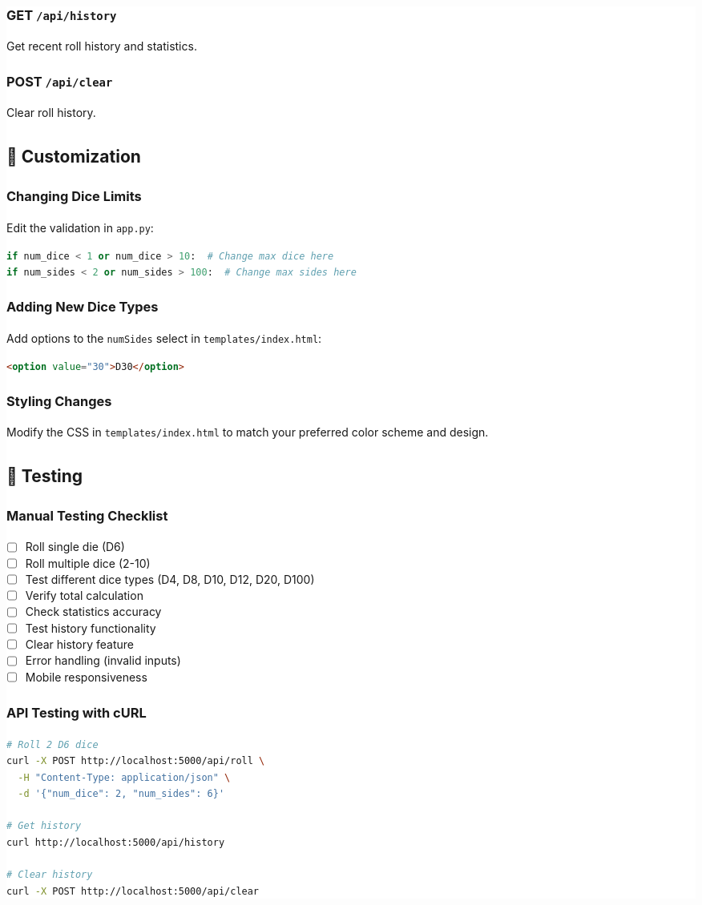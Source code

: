 ### GET `/api/history`
Get recent roll history and statistics.

### POST `/api/clear`
Clear roll history.

## 🎨 Customization

### Changing Dice Limits
Edit the validation in `app.py`:
```python
if num_dice < 1 or num_dice > 10:  # Change max dice here
if num_sides < 2 or num_sides > 100:  # Change max sides here
```

### Adding New Dice Types
Add options to the `numSides` select in `templates/index.html`:
```html
<option value="30">D30</option>
```

### Styling Changes
Modify the CSS in `templates/index.html` to match your preferred color scheme and design.

## 🧪 Testing

### Manual Testing Checklist
- [ ] Roll single die (D6)
- [ ] Roll multiple dice (2-10)
- [ ] Test different dice types (D4, D8, D10, D12, D20, D100)
- [ ] Verify total calculation
- [ ] Check statistics accuracy
- [ ] Test history functionality
- [ ] Clear history feature
- [ ] Error handling (invalid inputs)
- [ ] Mobile responsiveness

### API Testing with cURL
```bash
# Roll 2 D6 dice
curl -X POST http://localhost:5000/api/roll \
  -H "Content-Type: application/json" \
  -d '{"num_dice": 2, "num_sides": 6}'

# Get history
curl http://localhost:5000/api/history

# Clear history
curl -X POST http://localhost:5000/api/clear
```
